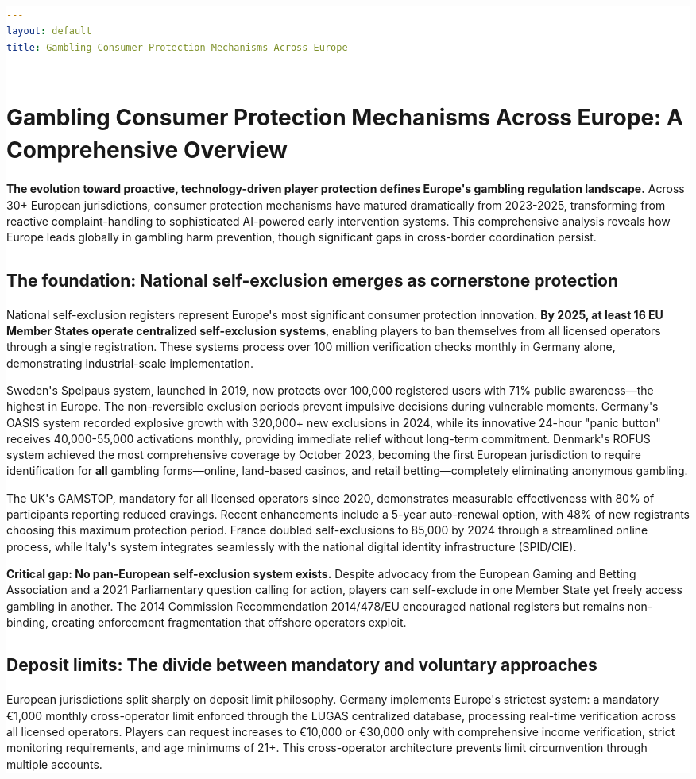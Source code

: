 ```yaml
---
layout: default
title: Gambling Consumer Protection Mechanisms Across Europe
---
```


# Gambling Consumer Protection Mechanisms Across Europe: A Comprehensive Overview

**The evolution toward proactive, technology-driven player protection defines Europe's gambling regulation landscape.** Across 30+ European jurisdictions, consumer protection mechanisms have matured dramatically from 2023-2025, transforming from reactive complaint-handling to sophisticated AI-powered early intervention systems. This comprehensive analysis reveals how Europe leads globally in gambling harm prevention, though significant gaps in cross-border coordination persist.

## The foundation: National self-exclusion emerges as cornerstone protection

National self-exclusion registers represent Europe's most significant consumer protection innovation. **By 2025, at least 16 EU Member States operate centralized self-exclusion systems**, enabling players to ban themselves from all licensed operators through a single registration. These systems process over 100 million verification checks monthly in Germany alone, demonstrating industrial-scale implementation.

Sweden's Spelpaus system, launched in 2019, now protects over 100,000 registered users with 71% public awareness—the highest in Europe. The non-reversible exclusion periods prevent impulsive decisions during vulnerable moments. Germany's OASIS system recorded explosive growth with 320,000+ new exclusions in 2024, while its innovative 24-hour "panic button" receives 40,000-55,000 activations monthly, providing immediate relief without long-term commitment. Denmark's ROFUS system achieved the most comprehensive coverage by October 2023, becoming the first European jurisdiction to require identification for **all** gambling forms—online, land-based casinos, and retail betting—completely eliminating anonymous gambling.

The UK's GAMSTOP, mandatory for all licensed operators since 2020, demonstrates measurable effectiveness with 80% of participants reporting reduced cravings. Recent enhancements include a 5-year auto-renewal option, with 48% of new registrants choosing this maximum protection period. France doubled self-exclusions to 85,000 by 2024 through a streamlined online process, while Italy's system integrates seamlessly with the national digital identity infrastructure (SPID/CIE).

**Critical gap: No pan-European self-exclusion system exists.** Despite advocacy from the European Gaming and Betting Association and a 2021 Parliamentary question calling for action, players can self-exclude in one Member State yet freely access gambling in another. The 2014 Commission Recommendation 2014/478/EU encouraged national registers but remains non-binding, creating enforcement fragmentation that offshore operators exploit.

## Deposit limits: The divide between mandatory and voluntary approaches

European jurisdictions split sharply on deposit limit philosophy. Germany implements Europe's strictest system: a mandatory €1,000 monthly cross-operator limit enforced through the LUGAS centralized database, processing real-time verification across all licensed operators. Players can request increases to €10,000 or €30,000 only with comprehensive income verification, strict monitoring requirements, and age minimums of 21+. This cross-operator architecture prevents limit circumvention through multiple accounts.
